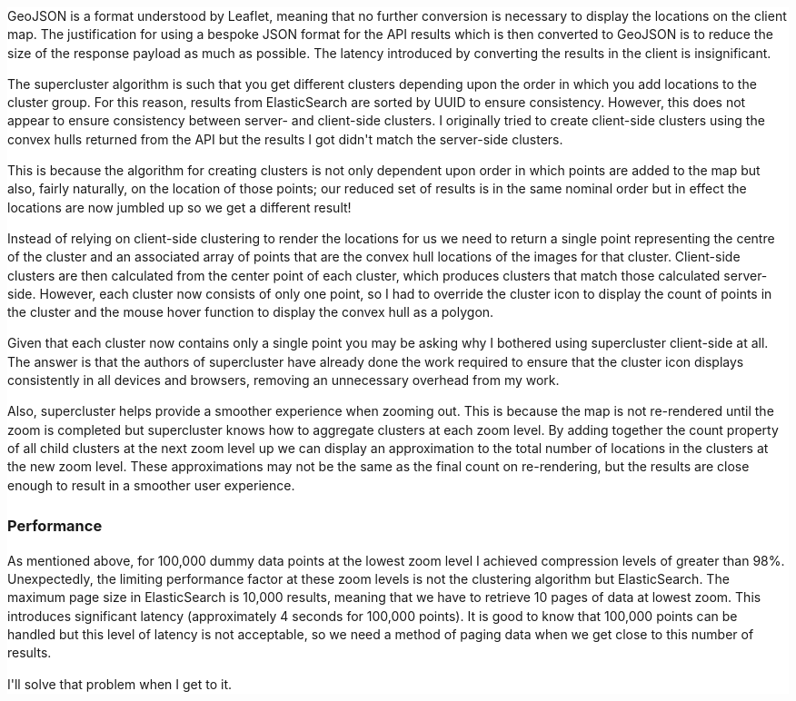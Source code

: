 GeoJSON is a format understood by Leaflet, meaning that no further conversion is necessary to display the locations on the client map. The justification for using a bespoke JSON format for the API results which is then converted to GeoJSON is to reduce the size of the response payload as much as possible.  The latency introduced by converting the results in the client is insignificant.

The supercluster algorithm is such that you get different clusters depending upon the order in which you add locations to the cluster group. For this reason, results from ElasticSearch are sorted by UUID to ensure consistency.  However, this does not appear to ensure consistency between server- and client-side clusters. I originally tried to create client-side clusters using the convex hulls returned from the API but the results I got didn't match the server-side clusters.

This is because the algorithm for creating clusters is not only dependent upon order in which points are added to the map but also, fairly naturally, on the location of those points; our reduced set of results is in the same nominal order but in effect the locations are now jumbled up so we get a different result!

Instead of relying on client-side clustering to render the locations for us we need to return a single point representing the centre of the cluster and an associated array of points that are the convex hull locations of the images for that cluster. Client-side clusters are then calculated from the center point of each cluster, which produces clusters that match those calculated server-side. However, each cluster now consists of only one point, so I had to override the cluster icon to display the count of points in the cluster and the mouse hover function to display the convex hull as a polygon.  

Given that each cluster now contains only a single point you may be asking why I bothered using supercluster client-side at all.  The answer is that the authors of supercluster have already done the work required to ensure that the cluster icon displays consistently in all devices and browsers, removing an unnecessary overhead from my work.

Also, supercluster helps provide a smoother experience when zooming out. This is because the map is not re-rendered until the zoom is completed but supercluster knows how to aggregate clusters at each zoom level. By adding together the count property of all child clusters at the next zoom level up we can display an approximation to the total number of locations in the clusters at the new zoom level.  These approximations may not be the same as the final count on re-rendering, but the results are close enough to result in a smoother user experience.

### Performance

As mentioned above, for 100,000 dummy data points at the lowest zoom level I achieved compression levels of greater than 98%.  Unexpectedly, the limiting performance factor at these zoom levels is not the clustering algorithm but ElasticSearch. The maximum page size in ElasticSearch is 10,000 results, meaning that we have to retrieve 10 pages of data at lowest zoom. This introduces significant latency (approximately 4 seconds for 100,000 points). It is good to know that 100,000 points can be handled but this level of latency is not acceptable, so we need a method of paging data when we get close to this number of results.

I'll solve that problem when I get to it.

[mvp]: <https://blog.crisp.se/2016/01/25/henrikkniberg/making-sense-of-mvp>
[GeoProg]: <https://geovation.uk/programme/>
[leaflet]: <http://leafletjs.com/>
[markercluster]: <https://github.com/Leaflet/Leaflet.markercluster>
[50k]: <https://leaflet.github.io/Leaflet.markercluster/example/marker-clustering-realworld.50000.html>
[markerclusterserver]: <https://github.com/pimterry/leaflet-map-server-component>
[supercluster]: <https://github.com/mapbox/supercluster>
[mapbox]: <https://www.mapbox.com/>
[superclusteralgorithm]: <https://blog.mapbox.com/clustering-millions-of-points-on-a-map-with-supercluster-272046ec5c97>
[nodejs]: <https://nodejs.org/en/>
[elastic]: <https://www.elastic.co/>
[elasticgeo]: <https://www.elastic.co/guide/en/elasticsearch/reference/5.1/geo-queries.html>
[convexhull]: <https://brilliant.org/wiki/convex-hull/>
[geohash]: <http://www.movable-type.co.uk/scripts/geohash.html>
[slippymap]: <https://wiki.openstreetmap.org/wiki/Slippy_Map>
[maptiles]: <https://en.wikipedia.org/wiki/Tiled_web_map>
[maptilecalcs]: <https://wiki.openstreetmap.org/wiki/Slippy_map_tilenames#ECMAScript_.28JavaScript.2FActionScript.2C_etc..29>
[geoconvexhull]: <https://github.com/andrewkfiedler/geo-convex-hull>
[leaflettobounds]: <http://leafletjs.com/reference-1.3.0.html#latlng-tobounds>
[geojson]: <http://geojson.org/>
